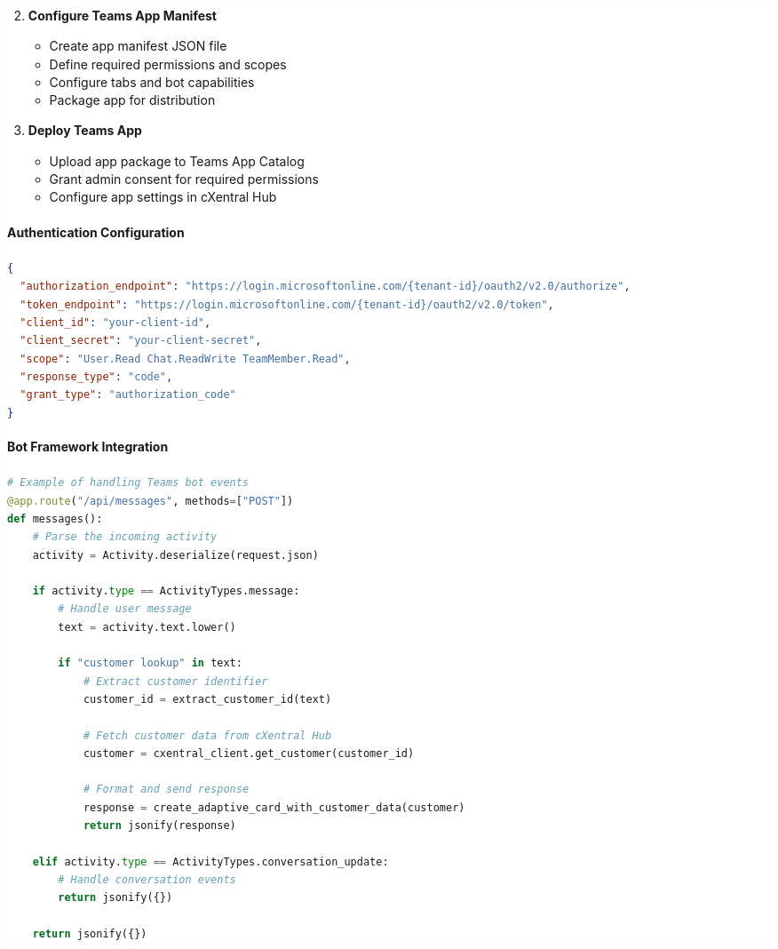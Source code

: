 2. **Configure Teams App Manifest**
   - Create app manifest JSON file
   - Define required permissions and scopes
   - Configure tabs and bot capabilities
   - Package app for distribution

3. **Deploy Teams App**
   - Upload app package to Teams App Catalog
   - Grant admin consent for required permissions
   - Configure app settings in cXentral Hub

#### Authentication Configuration

```json
{
  "authorization_endpoint": "https://login.microsoftonline.com/{tenant-id}/oauth2/v2.0/authorize",
  "token_endpoint": "https://login.microsoftonline.com/{tenant-id}/oauth2/v2.0/token",
  "client_id": "your-client-id",
  "client_secret": "your-client-secret",
  "scope": "User.Read Chat.ReadWrite TeamMember.Read",
  "response_type": "code",
  "grant_type": "authorization_code"
}
```

#### Bot Framework Integration

```python
# Example of handling Teams bot events
@app.route("/api/messages", methods=["POST"])
def messages():
    # Parse the incoming activity
    activity = Activity.deserialize(request.json)
    
    if activity.type == ActivityTypes.message:
        # Handle user message
        text = activity.text.lower()
        
        if "customer lookup" in text:
            # Extract customer identifier
            customer_id = extract_customer_id(text)
            
            # Fetch customer data from cXentral Hub
            customer = cxentral_client.get_customer(customer_id)
            
            # Format and send response
            response = create_adaptive_card_with_customer_data(customer)
            return jsonify(response)
    
    elif activity.type == ActivityTypes.conversation_update:
        # Handle conversation events
        return jsonify({})
        
    return jsonify({})
```
